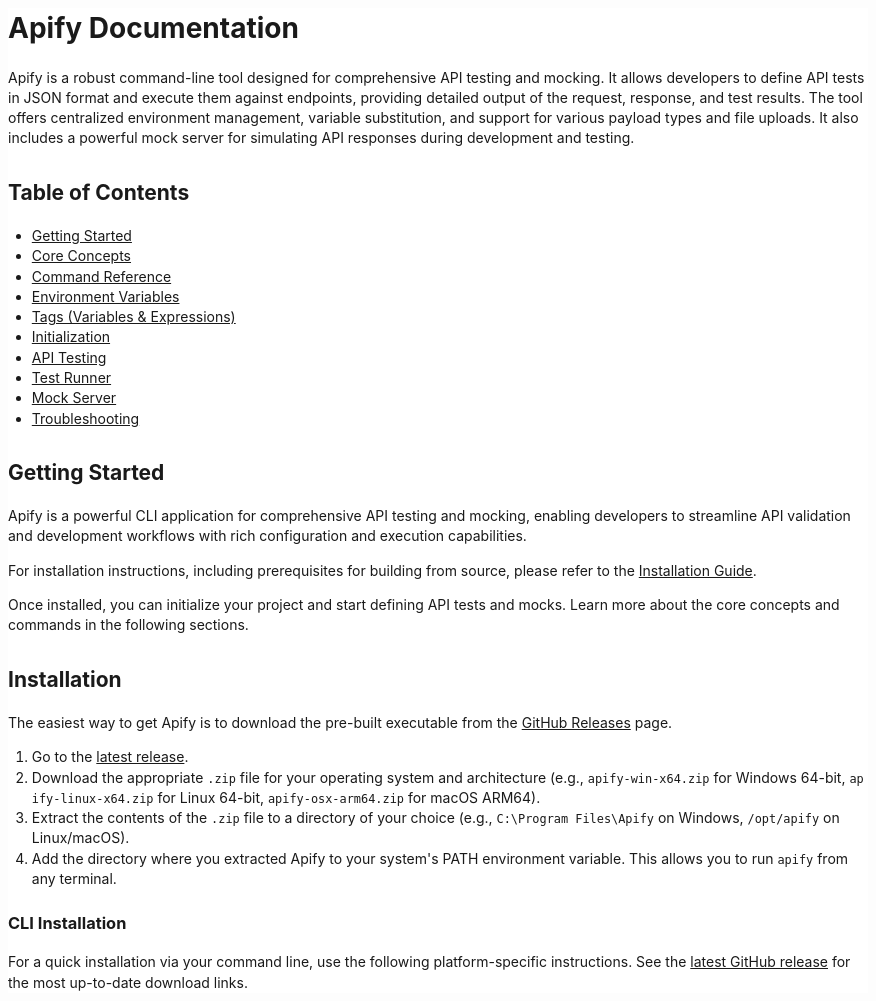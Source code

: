 # Apify Documentation

Apify is a robust command-line tool designed for comprehensive API testing and mocking. It allows developers to define API tests in JSON format and execute them against endpoints, providing detailed output of the request, response, and test results. The tool offers centralized environment management, variable substitution, and support for various payload types and file uploads. It also includes a powerful mock server for simulating API responses during development and testing.

## Table of Contents

*   [Getting Started](getting-started/installation.md)
*   [Core Concepts](core-concepts/)
*   [Command Reference](command-reference/)
*   [Environment Variables](variables/)
*   [Tags (Variables & Expressions)](tags.md)
*   [Initialization](initialization)
*   [API Testing](api-testing/)
*   [Test Runner](test-runner/)
*   [Mock Server](mock-server/)
*   [Troubleshooting](troubleshooting/)

## Getting Started

Apify is a powerful CLI application for comprehensive API testing and mocking, enabling developers to streamline API validation and development workflows with rich configuration and execution capabilities.

For installation instructions, including prerequisites for building from source, please refer to the [Installation Guide](installation.md).

Once installed, you can initialize your project and start defining API tests and mocks. Learn more about the core concepts and commands in the following sections.

## Installation

The easiest way to get Apify is to download the pre-built executable from the [GitHub Releases](https://github.com/nahid/apify/releases) page.

1.  Go to the [latest release](https://github.com/nahid/apify/releases/latest).
2.  Download the appropriate `.zip` file for your operating system and architecture (e.g., `apify-win-x64.zip` for Windows 64-bit, `apify-linux-x64.zip` for Linux 64-bit, `apify-osx-arm64.zip` for macOS ARM64).
3.  Extract the contents of the `.zip` file to a directory of your choice (e.g., `C:\Program Files\Apify` on Windows, `/opt/apify` on Linux/macOS).
4.  Add the directory where you extracted Apify to your system's PATH environment variable. This allows you to run `apify` from any terminal.

### CLI Installation

For a quick installation via your command line, use the following platform-specific instructions. See the [latest GitHub release](https://github.com/nahid/apify/releases/latest) for the most up-to-date download links.
